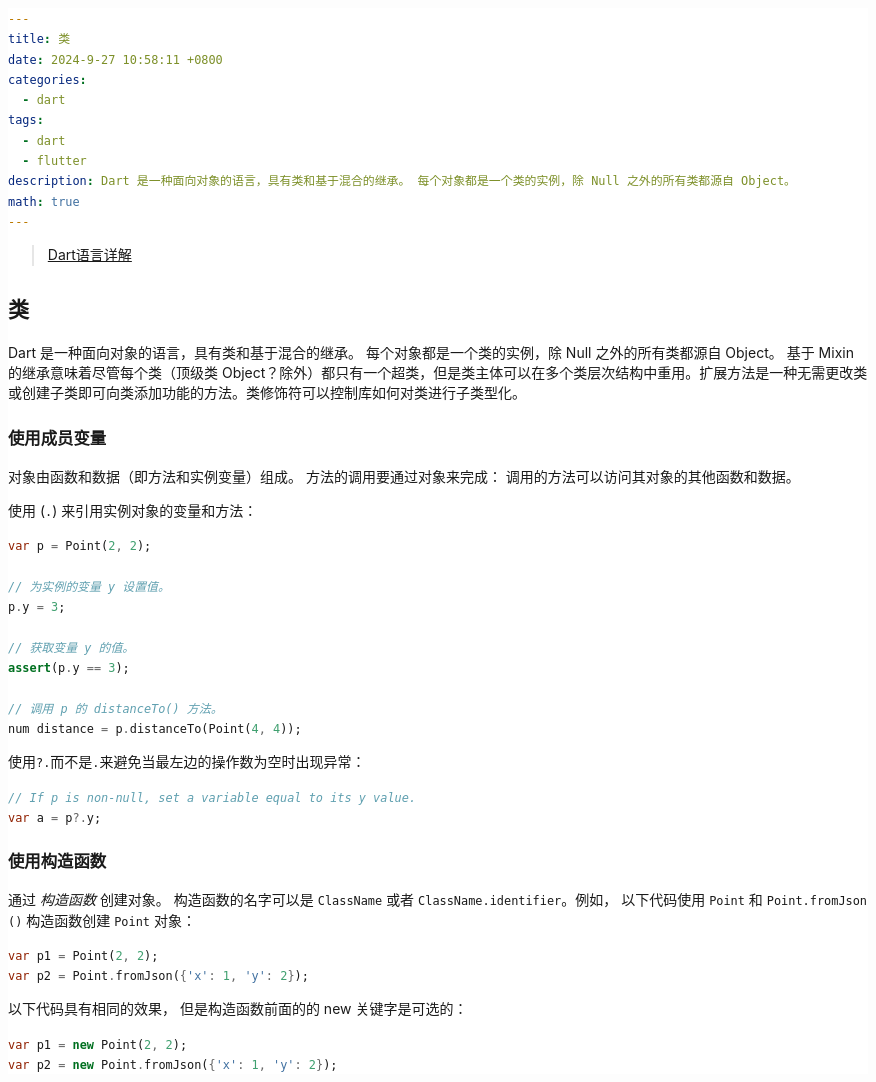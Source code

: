```yaml
---
title: 类
date: 2024-9-27 10:58:11 +0800
categories:
  - dart
tags:
  - dart
  - flutter
description: Dart 是一种面向对象的语言，具有类和基于混合的继承。 每个对象都是一个类的实例，除 Null 之外的所有类都源自 Object。
math: true
---
```

> [Dart语言详解](https://rd-wang.github.io/posts/Dart基础概念和内部原理/)

## 类
Dart 是一种面向对象的语言，具有类和基于混合的继承。 每个对象都是一个类的实例，除 Null 之外的所有类都源自 Object。 基于 Mixin 的继承意味着尽管每个类（顶级类 Object？除外）都只有一个超类，但是类主体可以在多个类层次结构中重用。扩展方法是一种无需更改类或创建子类即可向类添加功能的方法。类修饰符可以控制库如何对类进行子类型化。

### 使用成员变量
对象由函数和数据（即方法和实例变量）组成。 方法的调用要通过对象来完成： 调用的方法可以访问其对象的其他函数和数据。

使用 (`.`) 来引用实例对象的变量和方法：
```dart
var p = Point(2, 2);

// 为实例的变量 y 设置值。
p.y = 3;

// 获取变量 y 的值。
assert(p.y == 3);

// 调用 p 的 distanceTo() 方法。
num distance = p.distanceTo(Point(4, 4));
```
使用`?.`而不是`.`来避免当最左边的操作数为空时出现异常：
```dart
// If p is non-null, set a variable equal to its y value.
var a = p?.y;
```

### 使用构造函数

通过 _构造函数_ 创建对象。 构造函数的名字可以是 `ClassName` 或者 `ClassName.identifier`。例如， 以下代码使用 `Point` 和 `Point.fromJson()` 构造函数创建 `Point` 对象：
```dart
var p1 = Point(2, 2);
var p2 = Point.fromJson({'x': 1, 'y': 2});
```
以下代码具有相同的效果， 但是构造函数前面的的 new 关键字是可选的：
```dart
var p1 = new Point(2, 2);
var p2 = new Point.fromJson({'x': 1, 'y': 2});
```
